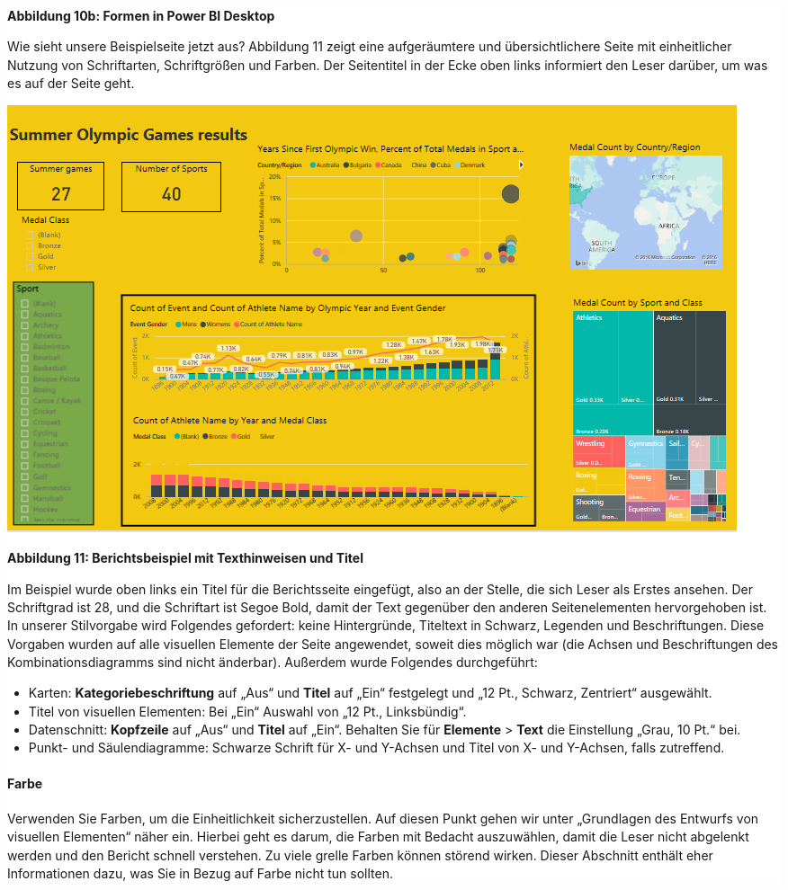**Abbildung 10b:    Formen in Power BI Desktop**

Wie sieht unsere Beispielseite jetzt aus?  Abbildung 11 zeigt eine aufgeräumtere und übersichtlichere Seite mit einheitlicher Nutzung von Schriftarten, Schriftgrößen und Farben.  Der Seitentitel in der Ecke oben links informiert den Leser darüber, um was es auf der Seite geht.

![](media/power-bi-visualization-best-practices/power-bi-example4new.png)

**Abbildung 11: Berichtsbeispiel mit Texthinweisen und Titel**

Im Beispiel wurde oben links ein Titel für die Berichtsseite eingefügt, also an der Stelle, die sich Leser als Erstes ansehen. Der Schriftgrad ist 28, und die Schriftart ist Segoe Bold, damit der Text gegenüber den anderen Seitenelementen hervorgehoben ist.  In unserer Stilvorgabe wird Folgendes gefordert: keine Hintergründe, Titeltext in Schwarz, Legenden und Beschriftungen. Diese Vorgaben wurden auf alle visuellen Elemente der Seite angewendet, soweit dies möglich war (die Achsen und Beschriftungen des Kombinationsdiagramms sind nicht änderbar).  Außerdem wurde Folgendes durchgeführt:

* Karten: **Kategoriebeschriftung** auf „Aus“ und **Titel** auf „Ein“ festgelegt und „12 Pt., Schwarz, Zentriert“ ausgewählt.
* Titel von visuellen Elementen: Bei „Ein“ Auswahl von „12 Pt., Linksbündig“.
* Datenschnitt: **Kopfzeile** auf „Aus“ und **Titel** auf „Ein“. Behalten Sie für **Elemente** > **Text** die Einstellung „Grau, 10 Pt.“ bei.
* Punkt- und Säulendiagramme: Schwarze Schrift für X- und Y-Achsen und Titel von X- und Y-Achsen, falls zutreffend.

#### <a name="color"></a>Farbe
Verwenden Sie Farben, um die Einheitlichkeit sicherzustellen.  Auf diesen Punkt gehen wir unter „Grundlagen des Entwurfs von visuellen Elementen“ näher ein. Hierbei geht es darum, die Farben mit Bedacht auszuwählen, damit die Leser nicht abgelenkt werden und den Bericht schnell verstehen.  Zu viele grelle Farben können störend wirken. Dieser Abschnitt enthält eher Informationen dazu, was Sie in Bezug auf Farbe nicht tun sollten.
